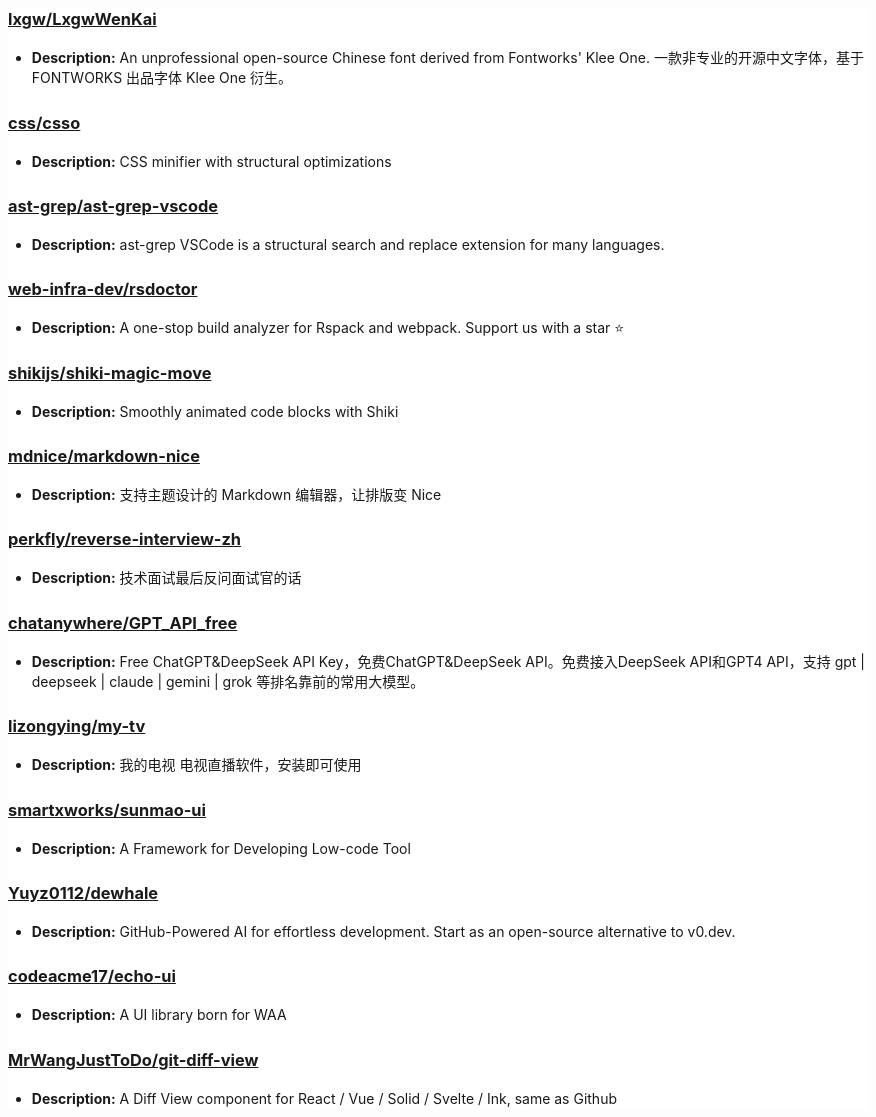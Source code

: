 ### [lxgw/LxgwWenKai](https://github.com/lxgw/LxgwWenKai)
- **Description:** An unprofessional open-source Chinese font derived from Fontworks' Klee One. 一款非专业的开源中文字体，基于 FONTWORKS 出品字体 Klee One 衍生。  

### [css/csso](https://github.com/css/csso)
- **Description:** CSS minifier with structural optimizations

### [ast-grep/ast-grep-vscode](https://github.com/ast-grep/ast-grep-vscode)
- **Description:** ast-grep VSCode is a structural search and replace extension for many languages.

### [web-infra-dev/rsdoctor](https://github.com/web-infra-dev/rsdoctor)
- **Description:** A one-stop build analyzer for Rspack and webpack. Support us with a star ⭐️

### [shikijs/shiki-magic-move](https://github.com/shikijs/shiki-magic-move)
- **Description:** Smoothly animated code blocks with Shiki

### [mdnice/markdown-nice](https://github.com/mdnice/markdown-nice)
- **Description:** 支持主题设计的 Markdown 编辑器，让排版变 Nice

### [perkfly/reverse-interview-zh](https://github.com/perkfly/reverse-interview-zh)
- **Description:** 技术面试最后反问面试官的话

### [chatanywhere/GPT_API_free](https://github.com/chatanywhere/GPT_API_free)
- **Description:** Free ChatGPT&DeepSeek API Key，免费ChatGPT&DeepSeek API。免费接入DeepSeek API和GPT4 API，支持 gpt | deepseek | claude | gemini | grok 等排名靠前的常用大模型。

### [lizongying/my-tv](https://github.com/lizongying/my-tv)
- **Description:** 我的电视 电视直播软件，安装即可使用

### [smartxworks/sunmao-ui](https://github.com/smartxworks/sunmao-ui)
- **Description:** A Framework for Developing Low-code Tool

### [Yuyz0112/dewhale](https://github.com/Yuyz0112/dewhale)
- **Description:** GitHub-Powered AI for effortless development. Start as an open-source alternative to v0.dev.

### [codeacme17/echo-ui](https://github.com/codeacme17/echo-ui)
- **Description:** A UI library born for WAA

### [MrWangJustToDo/git-diff-view](https://github.com/MrWangJustToDo/git-diff-view)
- **Description:** A Diff View component for React / Vue / Solid / Svelte / Ink, same as Github
